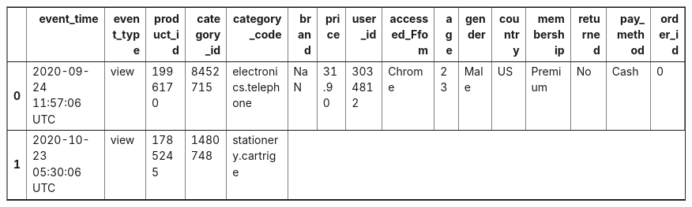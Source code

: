 


<div>
<style scoped>
    .dataframe tbody tr th:only-of-type {
        vertical-align: middle;
    }

    .dataframe tbody tr th {
        vertical-align: top;
    }

    .dataframe thead th {
        text-align: right;
    }
</style>
<table border="1" class="dataframe">
  <thead>
    <tr style="text-align: right;">
      <th></th>
      <th>event_time</th>
      <th>event_type</th>
      <th>product_id</th>
      <th>category_id</th>
      <th>category_code</th>
      <th>brand</th>
      <th>price</th>
      <th>user_id</th>
      <th>accessed_Ffom</th>
      <th>age</th>
      <th>gender</th>
      <th>country</th>
      <th>membership</th>
      <th>returned</th>
      <th>pay_method</th>
      <th>order_id</th>
    </tr>
  </thead>
  <tbody>
    <tr>
      <th>0</th>
      <td>2020-09-24 11:57:06 UTC</td>
      <td>view</td>
      <td>1996170</td>
      <td>8452715</td>
      <td>electronics.telephone</td>
      <td>NaN</td>
      <td>31.90</td>
      <td>3034812</td>
      <td>Chrome</td>
      <td>23</td>
      <td>Male</td>
      <td>US</td>
      <td>Premium</td>
      <td>No</td>
      <td>Cash</td>
      <td>0</td>
    </tr>
    <tr>
      <th>1</th>
      <td>2020-10-23 05:30:06 UTC</td>
      <td>view</td>
      <td>1785245</td>
      <td>1480748</td>
      <td>stationery.cartrige</td>